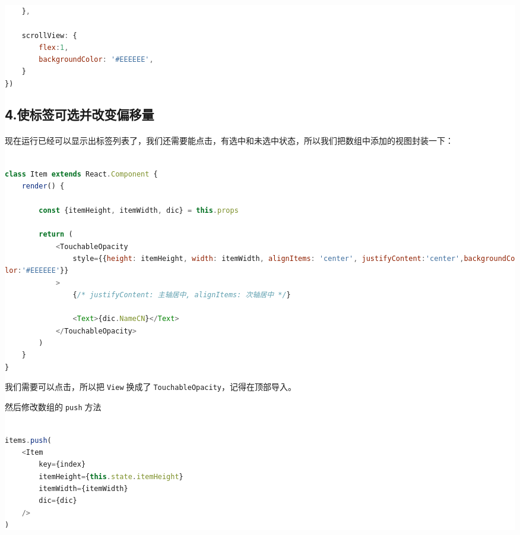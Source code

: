 ```javascript
    },

    scrollView: {
        flex:1,
        backgroundColor: '#EEEEEE',
    }
})
```

## 4.使标签可选并改变偏移量

现在运行已经可以显示出标签列表了，我们还需要能点击，有选中和未选中状态，所以我们把数组中添加的视图封装一下：

```javascript

class Item extends React.Component {
    render() {

        const {itemHeight, itemWidth, dic} = this.props

        return (
            <TouchableOpacity
                style={{height: itemHeight, width: itemWidth, alignItems: 'center', justifyContent:'center',backgroundColor:'#EEEEEE'}}
            >
                {/* justifyContent: 主轴居中, alignItems: 次轴居中 */}

                <Text>{dic.NameCN}</Text>
            </TouchableOpacity>
        )
    }
}

```

我们需要可以点击，所以把 `View` 换成了 `TouchableOpacity`，记得在顶部导入。

然后修改数组的 `push` 方法

```javascript

items.push(
    <Item
        key={index}
        itemHeight={this.state.itemHeight}
        itemWidth={itemWidth}
        dic={dic}   
    />
)

```



